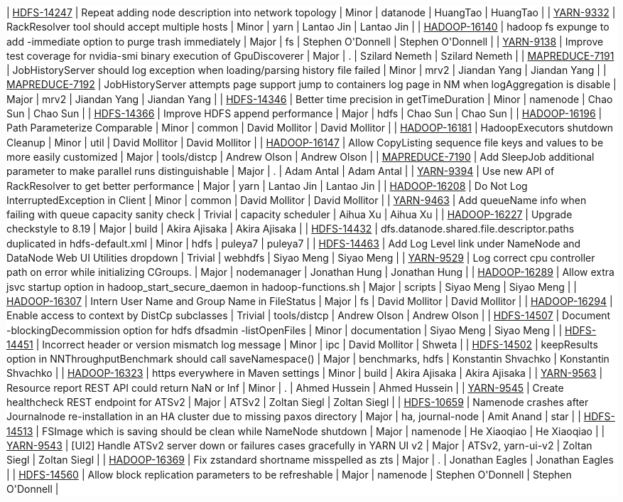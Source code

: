 | [HDFS-14247](https://issues.apache.org/jira/browse/HDFS-14247) | Repeat adding node description into network topology |  Minor | datanode | HuangTao | HuangTao |
| [YARN-9332](https://issues.apache.org/jira/browse/YARN-9332) | RackResolver tool should accept multiple hosts |  Minor | yarn | Lantao Jin | Lantao Jin |
| [HADOOP-16140](https://issues.apache.org/jira/browse/HADOOP-16140) | hadoop fs expunge to add -immediate option to purge trash immediately |  Major | fs | Stephen O'Donnell | Stephen O'Donnell |
| [YARN-9138](https://issues.apache.org/jira/browse/YARN-9138) | Improve test coverage for nvidia-smi binary execution of GpuDiscoverer |  Major | . | Szilard Nemeth | Szilard Nemeth |
| [MAPREDUCE-7191](https://issues.apache.org/jira/browse/MAPREDUCE-7191) | JobHistoryServer should log exception when loading/parsing history file failed |  Minor | mrv2 | Jiandan Yang | Jiandan Yang |
| [MAPREDUCE-7192](https://issues.apache.org/jira/browse/MAPREDUCE-7192) | JobHistoryServer attempts page support jump to  containers log page in NM when logAggregation is disable |  Major | mrv2 | Jiandan Yang | Jiandan Yang |
| [HDFS-14346](https://issues.apache.org/jira/browse/HDFS-14346) | Better time precision in getTimeDuration |  Minor | namenode | Chao Sun | Chao Sun |
| [HDFS-14366](https://issues.apache.org/jira/browse/HDFS-14366) | Improve HDFS append performance |  Major | hdfs | Chao Sun | Chao Sun |
| [HADOOP-16196](https://issues.apache.org/jira/browse/HADOOP-16196) | Path Parameterize Comparable |  Minor | common | David Mollitor | David Mollitor |
| [HADOOP-16181](https://issues.apache.org/jira/browse/HADOOP-16181) | HadoopExecutors shutdown Cleanup |  Minor | util | David Mollitor | David Mollitor |
| [HADOOP-16147](https://issues.apache.org/jira/browse/HADOOP-16147) | Allow CopyListing sequence file keys and values to be more easily customized |  Major | tools/distcp | Andrew Olson | Andrew Olson |
| [MAPREDUCE-7190](https://issues.apache.org/jira/browse/MAPREDUCE-7190) | Add SleepJob additional parameter to make parallel runs distinguishable |  Major | . | Adam Antal | Adam Antal |
| [YARN-9394](https://issues.apache.org/jira/browse/YARN-9394) | Use new API of RackResolver to get better performance |  Major | yarn | Lantao Jin | Lantao Jin |
| [HADOOP-16208](https://issues.apache.org/jira/browse/HADOOP-16208) | Do Not Log InterruptedException in Client |  Minor | common | David Mollitor | David Mollitor |
| [YARN-9463](https://issues.apache.org/jira/browse/YARN-9463) | Add queueName info when failing with queue capacity sanity check |  Trivial | capacity scheduler | Aihua Xu | Aihua Xu |
| [HADOOP-16227](https://issues.apache.org/jira/browse/HADOOP-16227) | Upgrade checkstyle to 8.19 |  Major | build | Akira Ajisaka | Akira Ajisaka |
| [HDFS-14432](https://issues.apache.org/jira/browse/HDFS-14432) | dfs.datanode.shared.file.descriptor.paths duplicated in hdfs-default.xml |  Minor | hdfs | puleya7 | puleya7 |
| [HDFS-14463](https://issues.apache.org/jira/browse/HDFS-14463) | Add Log Level link under NameNode and DataNode Web UI Utilities dropdown |  Trivial | webhdfs | Siyao Meng | Siyao Meng |
| [YARN-9529](https://issues.apache.org/jira/browse/YARN-9529) | Log correct cpu controller path on error while initializing CGroups. |  Major | nodemanager | Jonathan Hung | Jonathan Hung |
| [HADOOP-16289](https://issues.apache.org/jira/browse/HADOOP-16289) | Allow extra jsvc startup option in hadoop\_start\_secure\_daemon in hadoop-functions.sh |  Major | scripts | Siyao Meng | Siyao Meng |
| [HADOOP-16307](https://issues.apache.org/jira/browse/HADOOP-16307) | Intern User Name and Group Name in FileStatus |  Major | fs | David Mollitor | David Mollitor |
| [HADOOP-16294](https://issues.apache.org/jira/browse/HADOOP-16294) | Enable access to context by DistCp subclasses |  Trivial | tools/distcp | Andrew Olson | Andrew Olson |
| [HDFS-14507](https://issues.apache.org/jira/browse/HDFS-14507) | Document -blockingDecommission option for hdfs dfsadmin -listOpenFiles |  Minor | documentation | Siyao Meng | Siyao Meng |
| [HDFS-14451](https://issues.apache.org/jira/browse/HDFS-14451) | Incorrect header or version mismatch log message |  Minor | ipc | David Mollitor | Shweta |
| [HDFS-14502](https://issues.apache.org/jira/browse/HDFS-14502) | keepResults option in NNThroughputBenchmark should call saveNamespace() |  Major | benchmarks, hdfs | Konstantin Shvachko | Konstantin Shvachko |
| [HADOOP-16323](https://issues.apache.org/jira/browse/HADOOP-16323) | https everywhere in Maven settings |  Minor | build | Akira Ajisaka | Akira Ajisaka |
| [YARN-9563](https://issues.apache.org/jira/browse/YARN-9563) | Resource report REST API could return NaN or Inf |  Minor | . | Ahmed Hussein | Ahmed Hussein |
| [YARN-9545](https://issues.apache.org/jira/browse/YARN-9545) | Create healthcheck REST endpoint for ATSv2 |  Major | ATSv2 | Zoltan Siegl | Zoltan Siegl |
| [HDFS-10659](https://issues.apache.org/jira/browse/HDFS-10659) | Namenode crashes after Journalnode re-installation in an HA cluster due to missing paxos directory |  Major | ha, journal-node | Amit Anand | star |
| [HDFS-14513](https://issues.apache.org/jira/browse/HDFS-14513) | FSImage which is saving should be clean while NameNode shutdown |  Major | namenode | He Xiaoqiao | He Xiaoqiao |
| [YARN-9543](https://issues.apache.org/jira/browse/YARN-9543) | [UI2] Handle ATSv2 server down or failures cases gracefully in YARN UI v2 |  Major | ATSv2, yarn-ui-v2 | Zoltan Siegl | Zoltan Siegl |
| [HADOOP-16369](https://issues.apache.org/jira/browse/HADOOP-16369) | Fix zstandard shortname misspelled as zts |  Major | . | Jonathan Eagles | Jonathan Eagles |
| [HDFS-14560](https://issues.apache.org/jira/browse/HDFS-14560) | Allow block replication parameters to be refreshable |  Major | namenode | Stephen O'Donnell | Stephen O'Donnell |